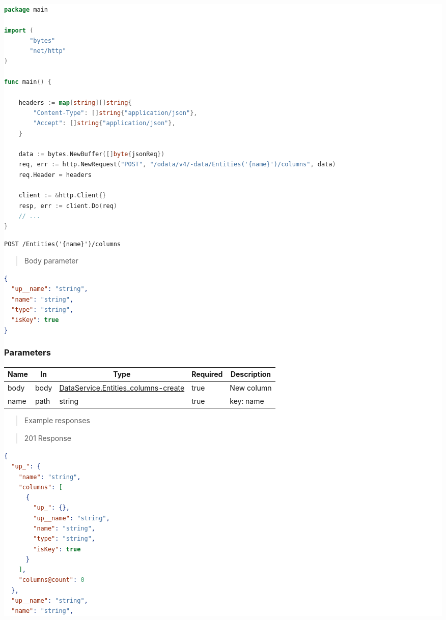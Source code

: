 ```go
package main

import (
       "bytes"
       "net/http"
)

func main() {

    headers := map[string][]string{
        "Content-Type": []string{"application/json"},
        "Accept": []string{"application/json"},
    }

    data := bytes.NewBuffer([]byte{jsonReq})
    req, err := http.NewRequest("POST", "/odata/v4/-data/Entities('{name}')/columns", data)
    req.Header = headers

    client := &http.Client{}
    resp, err := client.Do(req)
    // ...
}

```

`POST /Entities('{name}')/columns`

> Body parameter

```json
{
  "up__name": "string",
  "name": "string",
  "type": "string",
  "isKey": true
}
```

<h3 id="creates-a-single-column-of-a-entity.-parameters">Parameters</h3>

|Name|In|Type|Required|Description|
|---|---|---|---|---|
|body|body|[DataService.Entities_columns-create](#schemadataservice.entities_columns-create)|true|New column|
|name|path|string|true|key: name|

> Example responses

> 201 Response

```json
{
  "up_": {
    "name": "string",
    "columns": [
      {
        "up_": {},
        "up__name": "string",
        "name": "string",
        "type": "string",
        "isKey": true
      }
    ],
    "columns@count": 0
  },
  "up__name": "string",
  "name": "string",
```